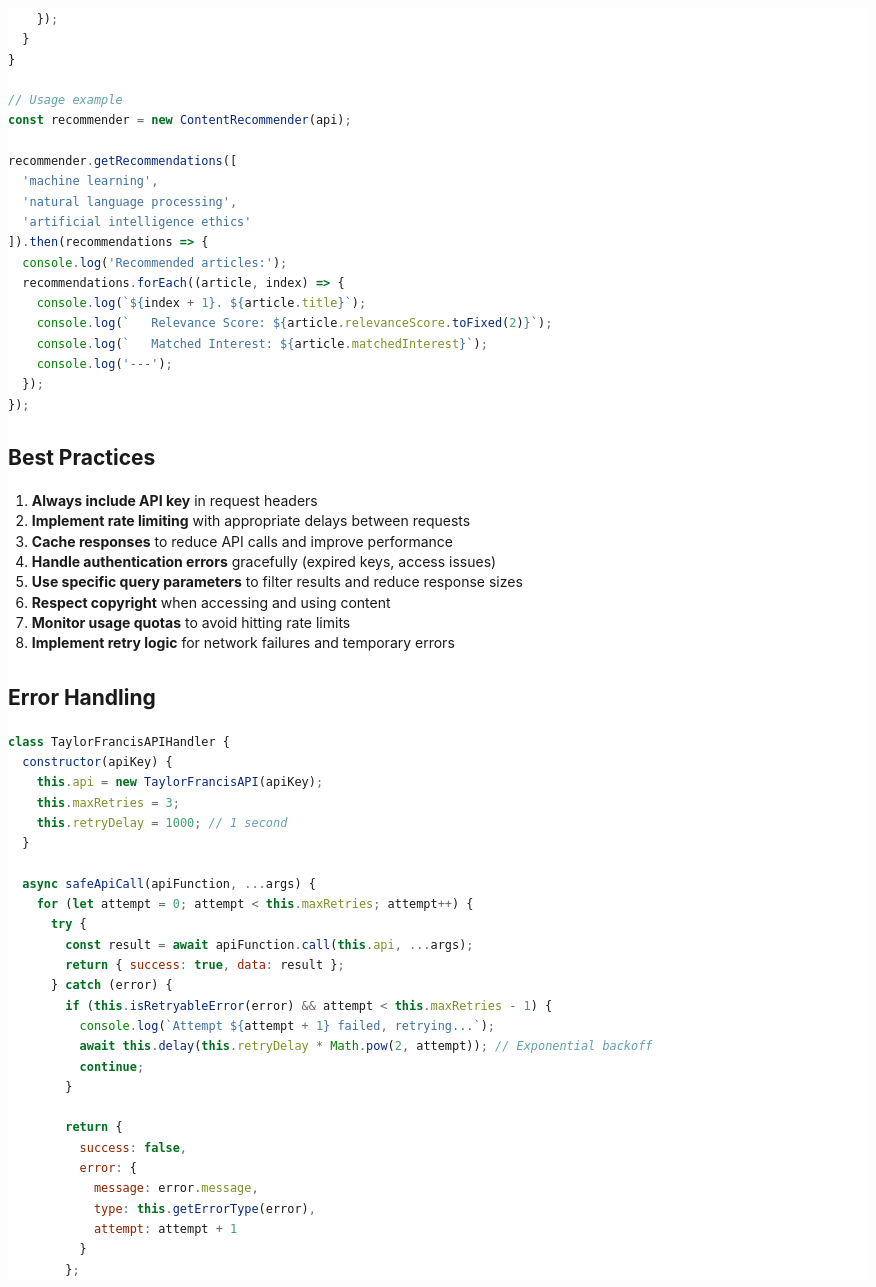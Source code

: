 ```javascript
    });
  }
}

// Usage example
const recommender = new ContentRecommender(api);

recommender.getRecommendations([
  'machine learning',
  'natural language processing',
  'artificial intelligence ethics'
]).then(recommendations => {
  console.log('Recommended articles:');
  recommendations.forEach((article, index) => {
    console.log(`${index + 1}. ${article.title}`);
    console.log(`   Relevance Score: ${article.relevanceScore.toFixed(2)}`);
    console.log(`   Matched Interest: ${article.matchedInterest}`);
    console.log('---');
  });
});
```

## Best Practices

1. **Always include API key** in request headers
2. **Implement rate limiting** with appropriate delays between requests
3. **Cache responses** to reduce API calls and improve performance
4. **Handle authentication errors** gracefully (expired keys, access issues)
5. **Use specific query parameters** to filter results and reduce response sizes
6. **Respect copyright** when accessing and using content
7. **Monitor usage quotas** to avoid hitting rate limits
8. **Implement retry logic** for network failures and temporary errors

## Error Handling

```javascript
class TaylorFrancisAPIHandler {
  constructor(apiKey) {
    this.api = new TaylorFrancisAPI(apiKey);
    this.maxRetries = 3;
    this.retryDelay = 1000; // 1 second
  }

  async safeApiCall(apiFunction, ...args) {
    for (let attempt = 0; attempt < this.maxRetries; attempt++) {
      try {
        const result = await apiFunction.call(this.api, ...args);
        return { success: true, data: result };
      } catch (error) {
        if (this.isRetryableError(error) && attempt < this.maxRetries - 1) {
          console.log(`Attempt ${attempt + 1} failed, retrying...`);
          await this.delay(this.retryDelay * Math.pow(2, attempt)); // Exponential backoff
          continue;
        }

        return {
          success: false,
          error: {
            message: error.message,
            type: this.getErrorType(error),
            attempt: attempt + 1
          }
        };
```